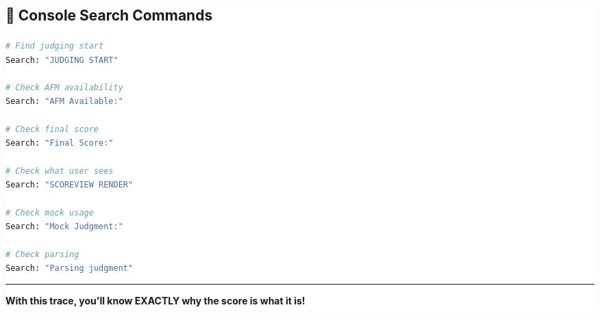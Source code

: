 
## 📱 **Console Search Commands**

```bash
# Find judging start
Search: "JUDGING START"

# Check AFM availability
Search: "AFM Available:"

# Check final score
Search: "Final Score:"

# Check what user sees
Search: "SCOREVIEW RENDER"

# Check mock usage
Search: "Mock Judgment:"

# Check parsing
Search: "Parsing judgment"
```

---

**With this trace, you'll know EXACTLY why the score is what it is!**

